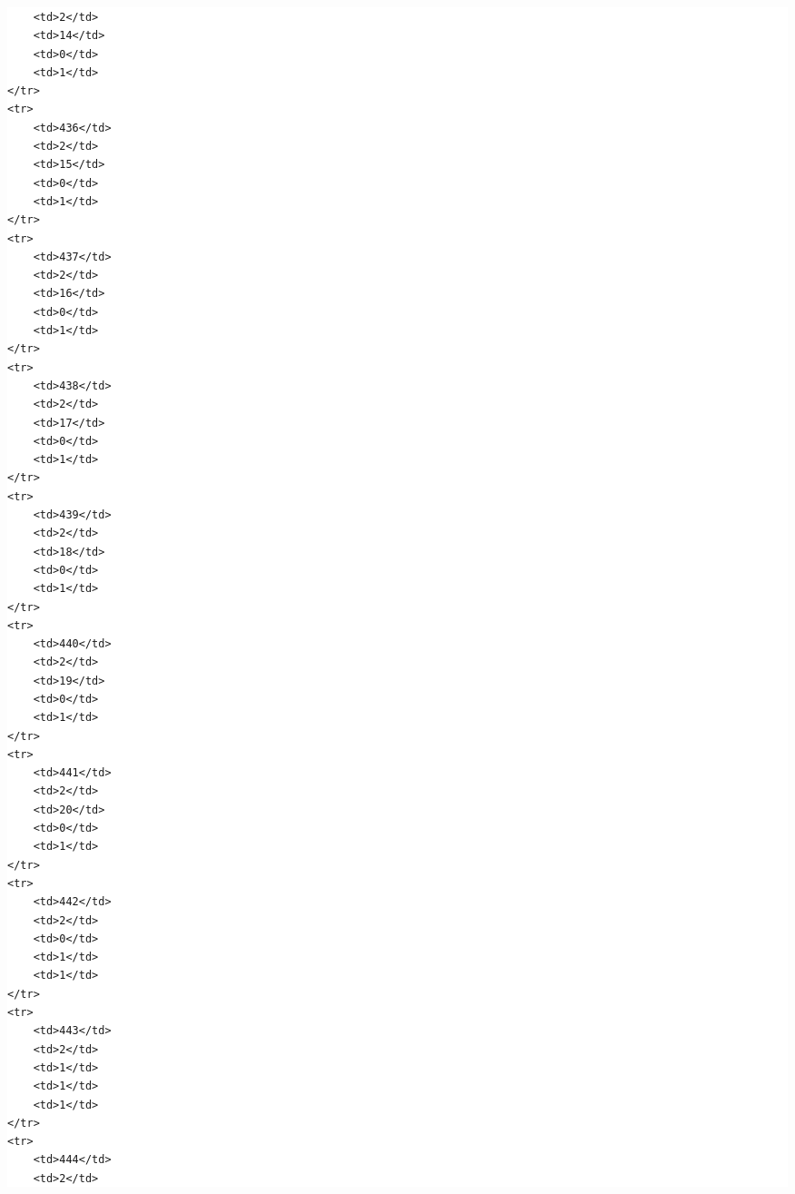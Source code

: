         <td>2</td>
        <td>14</td>
        <td>0</td>
        <td>1</td>
    </tr>
    <tr>
        <td>436</td>
        <td>2</td>
        <td>15</td>
        <td>0</td>
        <td>1</td>
    </tr>
    <tr>
        <td>437</td>
        <td>2</td>
        <td>16</td>
        <td>0</td>
        <td>1</td>
    </tr>
    <tr>
        <td>438</td>
        <td>2</td>
        <td>17</td>
        <td>0</td>
        <td>1</td>
    </tr>
    <tr>
        <td>439</td>
        <td>2</td>
        <td>18</td>
        <td>0</td>
        <td>1</td>
    </tr>
    <tr>
        <td>440</td>
        <td>2</td>
        <td>19</td>
        <td>0</td>
        <td>1</td>
    </tr>
    <tr>
        <td>441</td>
        <td>2</td>
        <td>20</td>
        <td>0</td>
        <td>1</td>
    </tr>
    <tr>
        <td>442</td>
        <td>2</td>
        <td>0</td>
        <td>1</td>
        <td>1</td>
    </tr>
    <tr>
        <td>443</td>
        <td>2</td>
        <td>1</td>
        <td>1</td>
        <td>1</td>
    </tr>
    <tr>
        <td>444</td>
        <td>2</td>